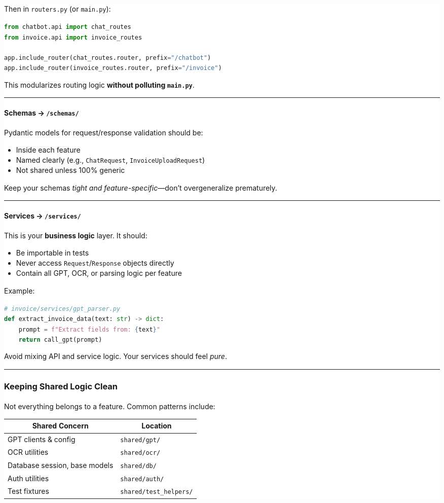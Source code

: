 Then in `routers.py` (or `main.py`):

```python
from chatbot.api import chat_routes
from invoice.api import invoice_routes

app.include_router(chat_routes.router, prefix="/chatbot")
app.include_router(invoice_routes.router, prefix="/invoice")
```

This modularizes routing logic **without polluting `main.py`**.

---

#### Schemas → `/schemas/`

Pydantic models for request/response validation should be:

* Inside each feature
* Named clearly (e.g., `ChatRequest`, `InvoiceUploadRequest`)
* Not shared unless 100% generic

Keep your schemas *tight and feature-specific*—don’t overgeneralize prematurely.

---

#### Services → `/services/`

This is your **business logic** layer.
It should:

* Be importable in tests
* Never access `Request`/`Response` objects directly
* Contain all GPT, OCR, or parsing logic per feature

Example:

```python
# invoice/services/gpt_parser.py
def extract_invoice_data(text: str) -> dict:
    prompt = f"Extract fields from: {text}"
    return call_gpt(prompt)
```

Avoid mixing API and service logic. Your services should feel *pure*.

---

### Keeping Shared Logic Clean

Not everything belongs to a feature. Common patterns include:

| Shared Concern                | Location               |
| ----------------------------- | ---------------------- |
| GPT clients & config          | `shared/gpt/`          |
| OCR utilities                 | `shared/ocr/`          |
| Database session, base models | `shared/db/`           |
| Auth utilities                | `shared/auth/`         |
| Test fixtures                 | `shared/test_helpers/` |
